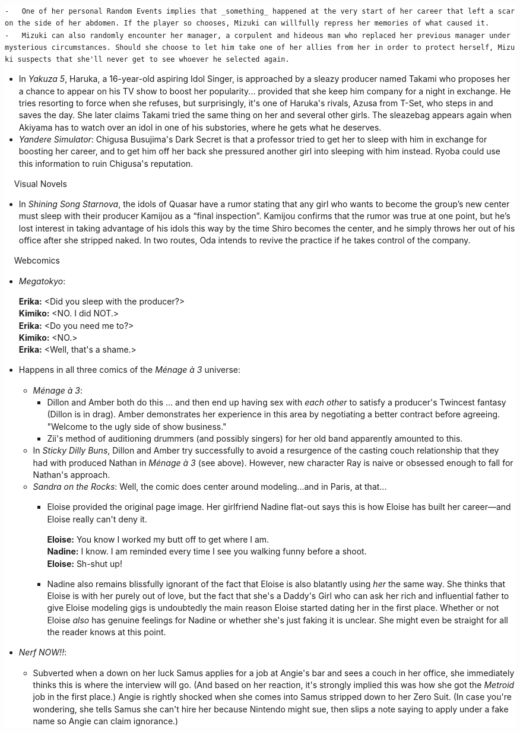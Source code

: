     -   One of her personal Random Events implies that _something_ happened at the very start of her career that left a scar on the side of her abdomen. If the player so chooses, Mizuki can willfully repress her memories of what caused it.
    -   Mizuki can also randomly encounter her manager, a corpulent and hideous man who replaced her previous manager under mysterious circumstances. Should she choose to let him take one of her allies from her in order to protect herself, Mizuki suspects that she'll never get to see whoever he selected again.
-   In _Yakuza 5_, Haruka, a 16-year-old aspiring Idol Singer, is approached by a sleazy producer named Takami who proposes her a chance to appear on his TV show to boost her popularity... provided that she keep him company for a night in exchange. He tries resorting to force when she refuses, but surprisingly, it's one of Haruka's rivals, Azusa from T-Set, who steps in and saves the day. She later claims Takami tried the same thing on her and several other girls. The sleazebag appears again when Akiyama has to watch over an idol in one of his substories, where he gets what he deserves.
-   _Yandere Simulator_: Chigusa Busujima's Dark Secret is that a professor tried to get her to sleep with him in exchange for boosting her career, and to get him off her back she pressured another girl into sleeping with him instead. Ryoba could use this information to ruin Chigusa's reputation.

    Visual Novels 

-   In _Shining Song Starnova_, the idols of Quasar have a rumor stating that any girl who wants to become the group’s new center must sleep with their producer Kamijou as a “final inspection”. Kamijou confirms that the rumor was true at one point, but he’s lost interest in taking advantage of his idols this way by the time Shiro becomes the center, and he simply throws her out of his office after she stripped naked. In two routes, Oda intends to revive the practice if he takes control of the company.

    Webcomics 

-   _Megatokyo_:
    
    **Erika:** <Did you sleep with the producer?>  
    **Kimiko:** <NO. I did NOT.>  
    **Erika:** <Do you need me to?>  
    **Kimiko:** <NO.>  
    **Erika:** <Well, that's a shame.>
    
-   Happens in all three comics of the _Ménage à 3_ universe:
    -   _Ménage à 3_:
        -   Dillon and Amber both do this ... and then end up having sex with _each other_ to satisfy a producer's Twincest fantasy (Dillon is in drag). Amber demonstrates her experience in this area by negotiating a better contract before agreeing. "Welcome to the ugly side of show business."
        -   Zii's method of auditioning drummers (and possibly singers) for her old band apparently amounted to this.
    -   In _Sticky Dilly Buns_, Dillon and Amber try successfully to avoid a resurgence of the casting couch relationship that they had with produced Nathan in _Ménage à 3_ (see above). However, new character Ray is naive or obsessed enough to fall for Nathan's approach.
    -   _Sandra on the Rocks_: Well, the comic does center around modeling...and in Paris, at that...
        -   Eloise provided the original page image. Her girlfriend Nadine flat-out says this is how Eloise has built her career—and Eloise really can't deny it.
            
            **Eloise:** You know I worked my butt off to get where I am.  
            **Nadine:** I know. I am reminded every time I see you walking funny before a shoot.  
            **Eloise:** Sh-shut up!
            
        -   Nadine also remains blissfully ignorant of the fact that Eloise is also blatantly using _her_ the same way. She thinks that Eloise is with her purely out of love, but the fact that she's a Daddy's Girl who can ask her rich and influential father to give Eloise modeling gigs is undoubtedly the main reason Eloise started dating her in the first place. Whether or not Eloise _also_ has genuine feelings for Nadine or whether she's just faking it is unclear. She might even be straight for all the reader knows at this point.
-   _Nerf NOW!!_:
    -   Subverted when a down on her luck Samus applies for a job at Angie's bar and sees a couch in her office, she immediately thinks this is where the interview will go. (And based on her reaction, it's strongly implied this was how she got the _Metroid_ job in the first place.) Angie is rightly shocked when she comes into Samus stripped down to her Zero Suit. (In case you're wondering, she tells Samus she can't hire her because Nintendo might sue, then slips a note saying to apply under a fake name so Angie can claim ignorance.)